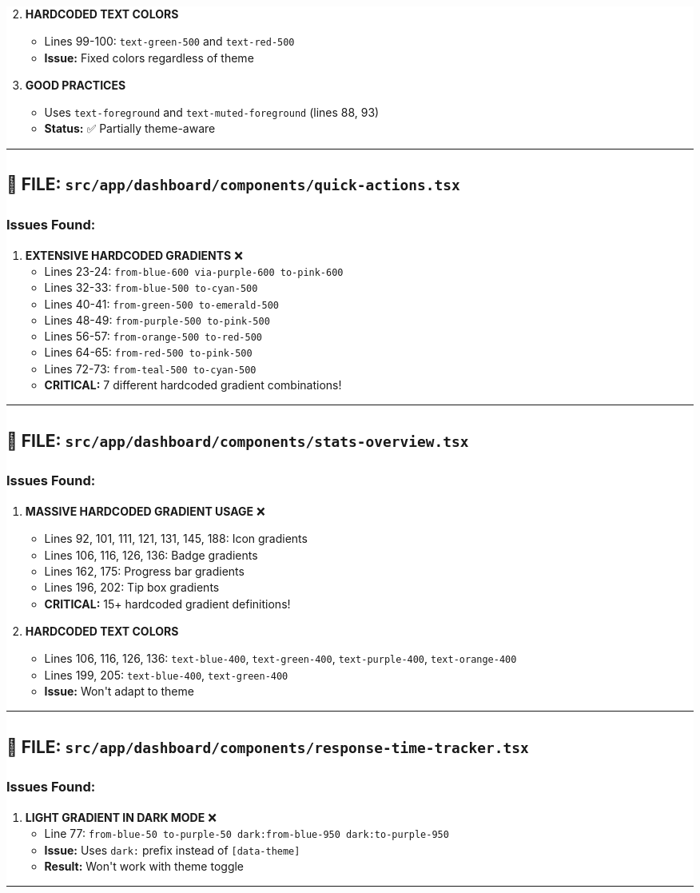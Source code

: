 2. **HARDCODED TEXT COLORS**
   - Lines 99-100: `text-green-500` and `text-red-500`
   - **Issue:** Fixed colors regardless of theme

3. **GOOD PRACTICES**
   - Uses `text-foreground` and `text-muted-foreground` (lines 88, 93)
   - **Status:** ✅ Partially theme-aware

---

## 📁 FILE: `src/app/dashboard/components/quick-actions.tsx`

### Issues Found:
1. **EXTENSIVE HARDCODED GRADIENTS** ❌
   - Lines 23-24: `from-blue-600 via-purple-600 to-pink-600`
   - Lines 32-33: `from-blue-500 to-cyan-500`
   - Lines 40-41: `from-green-500 to-emerald-500`
   - Lines 48-49: `from-purple-500 to-pink-500`
   - Lines 56-57: `from-orange-500 to-red-500`
   - Lines 64-65: `from-red-500 to-pink-500`
   - Lines 72-73: `from-teal-500 to-cyan-500`
   - **CRITICAL:** 7 different hardcoded gradient combinations!

---

## 📁 FILE: `src/app/dashboard/components/stats-overview.tsx`

### Issues Found:
1. **MASSIVE HARDCODED GRADIENT USAGE** ❌
   - Lines 92, 101, 111, 121, 131, 145, 188: Icon gradients
   - Lines 106, 116, 126, 136: Badge gradients
   - Lines 162, 175: Progress bar gradients
   - Lines 196, 202: Tip box gradients
   - **CRITICAL:** 15+ hardcoded gradient definitions!

2. **HARDCODED TEXT COLORS**
   - Lines 106, 116, 126, 136: `text-blue-400`, `text-green-400`, `text-purple-400`, `text-orange-400`
   - Lines 199, 205: `text-blue-400`, `text-green-400`
   - **Issue:** Won't adapt to theme

---

## 📁 FILE: `src/app/dashboard/components/response-time-tracker.tsx`

### Issues Found:
1. **LIGHT GRADIENT IN DARK MODE** ❌
   - Line 77: `from-blue-50 to-purple-50 dark:from-blue-950 dark:to-purple-950`
   - **Issue:** Uses `dark:` prefix instead of `[data-theme]`
   - **Result:** Won't work with theme toggle

---